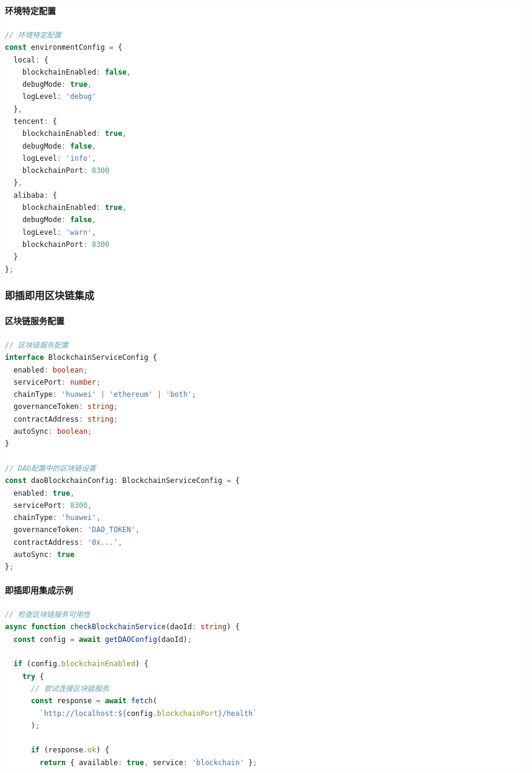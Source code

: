 #### 环境特定配置
```typescript
// 环境特定配置
const environmentConfig = {
  local: {
    blockchainEnabled: false,
    debugMode: true,
    logLevel: 'debug'
  },
  tencent: {
    blockchainEnabled: true,
    debugMode: false,
    logLevel: 'info',
    blockchainPort: 8300
  },
  alibaba: {
    blockchainEnabled: true,
    debugMode: false,
    logLevel: 'warn',
    blockchainPort: 8300
  }
};
```

### 即插即用区块链集成

#### 区块链服务配置
```typescript
// 区块链服务配置
interface BlockchainServiceConfig {
  enabled: boolean;
  servicePort: number;
  chainType: 'huawei' | 'ethereum' | 'both';
  governanceToken: string;
  contractAddress: string;
  autoSync: boolean;
}

// DAO配置中的区块链设置
const daoBlockchainConfig: BlockchainServiceConfig = {
  enabled: true,
  servicePort: 8300,
  chainType: 'huawei',
  governanceToken: 'DAO_TOKEN',
  contractAddress: '0x...',
  autoSync: true
};
```

#### 即插即用集成示例
```typescript
// 检查区块链服务可用性
async function checkBlockchainService(daoId: string) {
  const config = await getDAOConfig(daoId);
  
  if (config.blockchainEnabled) {
    try {
      // 尝试连接区块链服务
      const response = await fetch(
        `http://localhost:${config.blockchainPort}/health`
      );
      
      if (response.ok) {
        return { available: true, service: 'blockchain' };
```